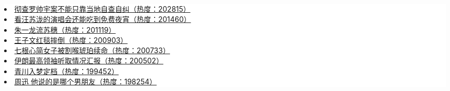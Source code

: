<li>
<a href="https://s.weibo.com/weibo?q=%23%E5%BD%BB%E6%9F%A5%E7%BD%97%E5%B8%85%E5%AE%87%E6%A1%88%E4%B8%8D%E8%83%BD%E5%8F%AA%E9%9D%A0%E5%BD%93%E5%9C%B0%E8%87%AA%E6%9F%A5%E8%87%AA%E7%BA%A0%23" target="weibo">
彻查罗帅宇案不能只靠当地自查自纠（热度：202815）
</a>
</li>

<li>
<a href="https://s.weibo.com/weibo?q=%23%E7%9C%8B%E6%B1%AA%E8%8B%8F%E6%B3%B7%E7%9A%84%E6%BC%94%E5%94%B1%E4%BC%9A%E8%BF%98%E8%83%BD%E5%90%83%E5%88%B0%E5%85%8D%E8%B4%B9%E5%A4%9C%E5%AE%B5%23" target="weibo">
看汪苏泷的演唱会还能吃到免费夜宵（热度：201460）
</a>
</li>

<li>
<a href="https://s.weibo.com/weibo?q=%23%E6%9C%B1%E4%B8%80%E9%BE%99%E6%B5%81%E8%8B%8F%E7%A9%97%23" target="weibo">
朱一龙流苏穗（热度：201119）
</a>
</li>

<li>
<a href="https://s.weibo.com/weibo?q=%23%E7%8E%8B%E5%AD%90%E6%96%87%E7%BA%A2%E6%AF%AF%E6%91%94%E5%80%92%23" target="weibo">
王子文红毯摔倒（热度：200903）
</a>
</li>

<li>
<a href="https://s.weibo.com/weibo?q=%23%E4%B8%83%E6%A0%B9%E5%BF%83%E7%AE%80%E5%A5%B3%E5%AD%90%E8%A2%AB%E5%89%B2%E5%96%89%E7%90%A5%E7%8F%80%E7%BB%AD%E5%91%BD%23" target="weibo">
七根心简女子被割喉琥珀续命（热度：200733）
</a>
</li>

<li>
<a href="https://s.weibo.com/weibo?q=%23%E4%BC%8A%E6%9C%97%E6%9C%80%E9%AB%98%E9%A2%86%E8%A2%96%E5%90%AC%E5%8F%96%E6%83%85%E5%86%B5%E6%B1%87%E6%8A%A5%23" target="weibo">
伊朗最高领袖听取情况汇报（热度：200502）
</a>
</li>

<li>
<a href="https://s.weibo.com/weibo?q=%23%E9%9D%92%E5%B7%9D%E5%85%A5%E6%A2%A6%E5%AE%9A%E6%A1%A3%23" target="weibo">
青川入梦定档（热度：199452）
</a>
</li>

<li>
<a href="https://s.weibo.com/weibo?q=%23%E5%91%A8%E8%BF%85%20%E4%BB%96%E8%AF%B4%E7%9A%84%E6%98%AF%E5%93%AA%E4%B8%AA%E7%94%B7%E6%9C%8B%E5%8F%8B%23" target="weibo">
周迅 他说的是哪个男朋友（热度：198254）
</a>
</li>
